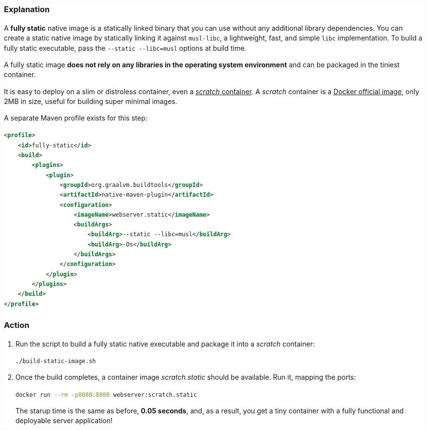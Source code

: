 ### Explanation

A **fully static** native image is a statically linked binary that you can use without any additional library dependencies.
You can create a static native image by statically linking it against `musl-libc`, a lightweight, fast, and simple `libc` implementation.
To build a fully static executable, pass the `--static --libc=musl` options at build time.

A fully static image **does not rely on any libraries in the operating system environment** and can be packaged in the tiniest container.

It is easy to deploy on a slim or distroless container, even a [_scratch_ container](https://hub.docker.com/_/scratch).
A _scratch_ container is a [Docker official image](https://hub.docker.com/_/scratch), only 2MB in size, useful for building super minimal images.

A separate Maven profile exists for this step:
```xml
<profile>
    <id>fully-static</id>
    <build>
        <plugins>
            <plugin>
                <groupId>org.graalvm.buildtools</groupId>
                <artifactId>native-maven-plugin</artifactId>
                <configuration>
                    <imageName>webserver.static</imageName>
                    <buildArgs>
                        <buildArg>--static --libc=musl</buildArg>
                        <buildArg>-Os</buildArg>
                    </buildArgs>
                </configuration>
            </plugin>
        </plugins>
    </build>
</profile>
```

### Action

1. Run the script to build a fully static native executable and package it into a _scratch_ container:
    ```bash
    ./build-static-image.sh
    ```

2. Once the build completes, a container image _scratch.static_ should be available. Run it, mapping the ports:
    ```bash
    docker run --rm -p8080:8080 webserver:scratch.static
    ```
    The starup time is the same as before, **0.05 seconds**, and, as a result, you get a tiny container with a fully functional and deployable server application!
